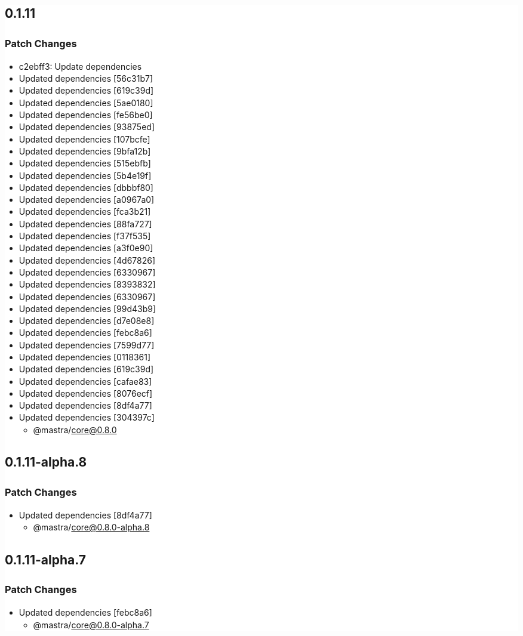 ## 0.1.11

### Patch Changes

- c2ebff3: Update dependencies
- Updated dependencies [56c31b7]
- Updated dependencies [619c39d]
- Updated dependencies [5ae0180]
- Updated dependencies [fe56be0]
- Updated dependencies [93875ed]
- Updated dependencies [107bcfe]
- Updated dependencies [9bfa12b]
- Updated dependencies [515ebfb]
- Updated dependencies [5b4e19f]
- Updated dependencies [dbbbf80]
- Updated dependencies [a0967a0]
- Updated dependencies [fca3b21]
- Updated dependencies [88fa727]
- Updated dependencies [f37f535]
- Updated dependencies [a3f0e90]
- Updated dependencies [4d67826]
- Updated dependencies [6330967]
- Updated dependencies [8393832]
- Updated dependencies [6330967]
- Updated dependencies [99d43b9]
- Updated dependencies [d7e08e8]
- Updated dependencies [febc8a6]
- Updated dependencies [7599d77]
- Updated dependencies [0118361]
- Updated dependencies [619c39d]
- Updated dependencies [cafae83]
- Updated dependencies [8076ecf]
- Updated dependencies [8df4a77]
- Updated dependencies [304397c]
  - @mastra/core@0.8.0

## 0.1.11-alpha.8

### Patch Changes

- Updated dependencies [8df4a77]
  - @mastra/core@0.8.0-alpha.8

## 0.1.11-alpha.7

### Patch Changes

- Updated dependencies [febc8a6]
  - @mastra/core@0.8.0-alpha.7
